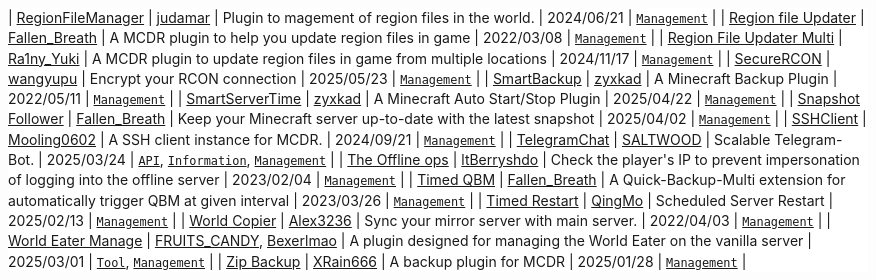 | [RegionFileManager](/plugins/region_file_manager/readme.md) | [judamar](https://github.com/judamar) | Plugin to magement of region files in the world. | 2024/06/21 | [`Management`](/labels/management/readme.md) |
| [Region file Updater](/plugins/region_file_updater/readme.md) | [Fallen_Breath](https://github.com/Fallen-Breath) | A MCDR plugin to help you update region files in game | 2022/03/08 | [`Management`](/labels/management/readme.md) |
| [Region File Updater Multi](/plugins/region_file_updater_multi/readme.md) | [Ra1ny_Yuki](https://github.com/Ra1ny-Yuki) | A MCDR plugin to update region files in game from multiple locations | 2024/11/17 | [`Management`](/labels/management/readme.md) |
| [SecureRCON](/plugins/securercon/readme.md) | [wangyupu](https://github.com/wang-yupu) | Encrypt your RCON connection | 2025/05/23 | [`Management`](/labels/management/readme.md) |
| [SmartBackup](/plugins/smart_backup/readme.md) | [zyxkad](https://github.com/zyxkad) | A Minecraft Backup Plugin | 2022/05/11 | [`Management`](/labels/management/readme.md) |
| [SmartServerTime](/plugins/smart_servertime/readme.md) | [zyxkad](https://github.com/zyxkad) | A Minecraft Auto Start/Stop Plugin | 2025/04/22 | [`Management`](/labels/management/readme.md) |
| [Snapshot Follower](/plugins/snapshot_follower/readme.md) | [Fallen_Breath](https://github.com/Fallen-Breath) | Keep your Minecraft server up-to-date with the latest snapshot | 2025/04/02 | [`Management`](/labels/management/readme.md) |
| [SSHClient](/plugins/sshclient/readme.md) | [Mooling0602](https://github.com/Mooling0602) | A SSH client instance for MCDR. | 2024/09/21 | [`Management`](/labels/management/readme.md) |
| [TelegramChat](/plugins/telegram_chat/readme.md) | [SALTWOOD](https://github.com/SALTWOOD) | Scalable Telegram-Bot. | 2025/03/24 | [`API`](/labels/api/readme.md), [`Information`](/labels/information/readme.md), [`Management`](/labels/management/readme.md) |
| [The Offline ops](/plugins/the_offline_ops/readme.md) | [ltBerryshdo](https://github.com/ltBerryshdo) | Check the player's IP to prevent impersonation of logging into the offline server | 2023/02/04 | [`Management`](/labels/management/readme.md) |
| [Timed QBM](/plugins/timed_quick_backup_multi/readme.md) | [Fallen_Breath](https://github.com/Fallen-Breath) | A Quick-Backup-Multi extension for automatically trigger QBM at given interval | 2023/03/26 | [`Management`](/labels/management/readme.md) |
| [Timed Restart](/plugins/timed_restart/readme.md) | [QingMo](https://github.com/QingMo-A) | Scheduled Server Restart | 2025/02/13 | [`Management`](/labels/management/readme.md) |
| [World Copier](/plugins/world_copier/readme.md) | [Alex3236](https://github.com/alex3236) | Sync your mirror server with main server. | 2022/04/03 | [`Management`](/labels/management/readme.md) |
| [World Eater Manage](/plugins/world_eater_manage/readme.md) | [FRUITS_CANDY](https://github.com/FRUITS-CANDY), [Bexerlmao](https://github.com/Bexerlmao) | A plugin designed for managing the World Eater on the vanilla server | 2025/03/01 | [`Tool`](/labels/tool/readme.md), [`Management`](/labels/management/readme.md) |
| [Zip Backup](/plugins/zip_backup/readme.md) | [XRain666](https://github.com/XRain66) | A backup plugin for MCDR | 2025/01/28 | [`Management`](/labels/management/readme.md) |

